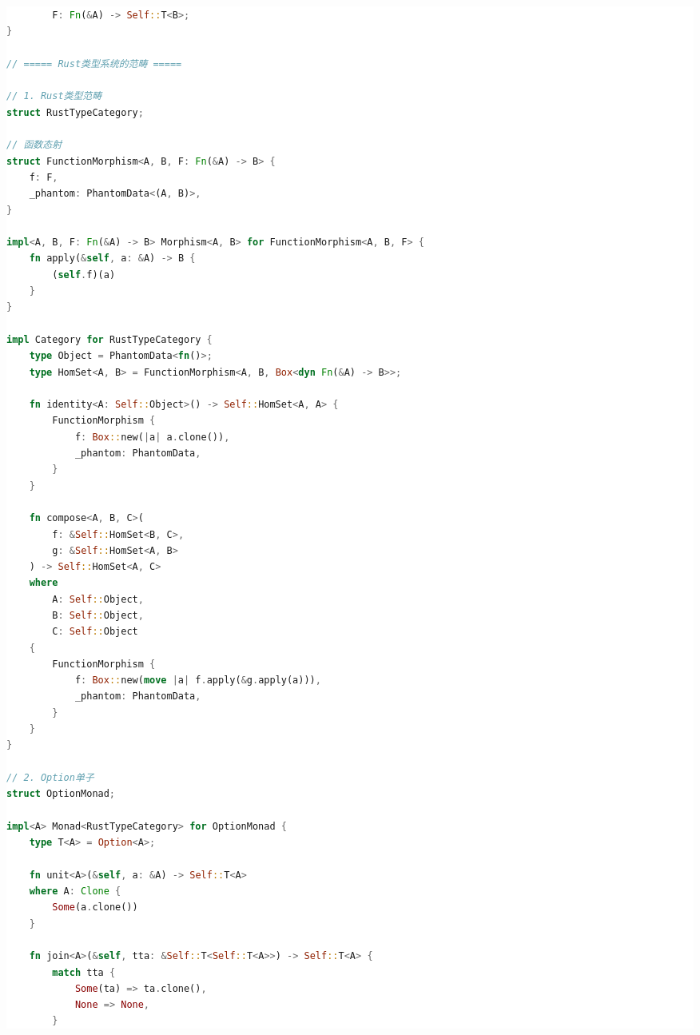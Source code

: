 ```rust
        F: Fn(&A) -> Self::T<B>;
}

// ===== Rust类型系统的范畴 =====

// 1. Rust类型范畴
struct RustTypeCategory;

// 函数态射
struct FunctionMorphism<A, B, F: Fn(&A) -> B> {
    f: F,
    _phantom: PhantomData<(A, B)>,
}

impl<A, B, F: Fn(&A) -> B> Morphism<A, B> for FunctionMorphism<A, B, F> {
    fn apply(&self, a: &A) -> B {
        (self.f)(a)
    }
}

impl Category for RustTypeCategory {
    type Object = PhantomData<fn()>;
    type HomSet<A, B> = FunctionMorphism<A, B, Box<dyn Fn(&A) -> B>>;
    
    fn identity<A: Self::Object>() -> Self::HomSet<A, A> {
        FunctionMorphism {
            f: Box::new(|a| a.clone()),
            _phantom: PhantomData,
        }
    }
    
    fn compose<A, B, C>(
        f: &Self::HomSet<B, C>,
        g: &Self::HomSet<A, B>
    ) -> Self::HomSet<A, C>
    where
        A: Self::Object,
        B: Self::Object,
        C: Self::Object
    {
        FunctionMorphism {
            f: Box::new(move |a| f.apply(&g.apply(a))),
            _phantom: PhantomData,
        }
    }
}

// 2. Option单子
struct OptionMonad;

impl<A> Monad<RustTypeCategory> for OptionMonad {
    type T<A> = Option<A>;
    
    fn unit<A>(&self, a: &A) -> Self::T<A> 
    where A: Clone {
        Some(a.clone())
    }
    
    fn join<A>(&self, tta: &Self::T<Self::T<A>>) -> Self::T<A> {
        match tta {
            Some(ta) => ta.clone(),
            None => None,
        }
```